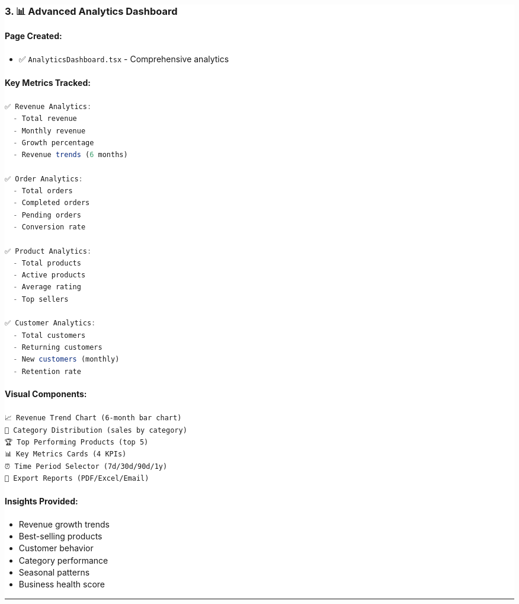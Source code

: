 
### **3. 📊 Advanced Analytics Dashboard**

#### **Page Created:**
- ✅ `AnalyticsDashboard.tsx` - Comprehensive analytics

#### **Key Metrics Tracked:**
```typescript
✅ Revenue Analytics:
  - Total revenue
  - Monthly revenue
  - Growth percentage
  - Revenue trends (6 months)

✅ Order Analytics:
  - Total orders
  - Completed orders
  - Pending orders
  - Conversion rate

✅ Product Analytics:
  - Total products
  - Active products
  - Average rating
  - Top sellers

✅ Customer Analytics:
  - Total customers
  - Returning customers
  - New customers (monthly)
  - Retention rate
```

#### **Visual Components:**
```
📈 Revenue Trend Chart (6-month bar chart)
🎯 Category Distribution (sales by category)
🏆 Top Performing Products (top 5)
📊 Key Metrics Cards (4 KPIs)
⏰ Time Period Selector (7d/30d/90d/1y)
💾 Export Reports (PDF/Excel/Email)
```

#### **Insights Provided:**
- Revenue growth trends
- Best-selling products
- Customer behavior
- Category performance
- Seasonal patterns
- Business health score

---

